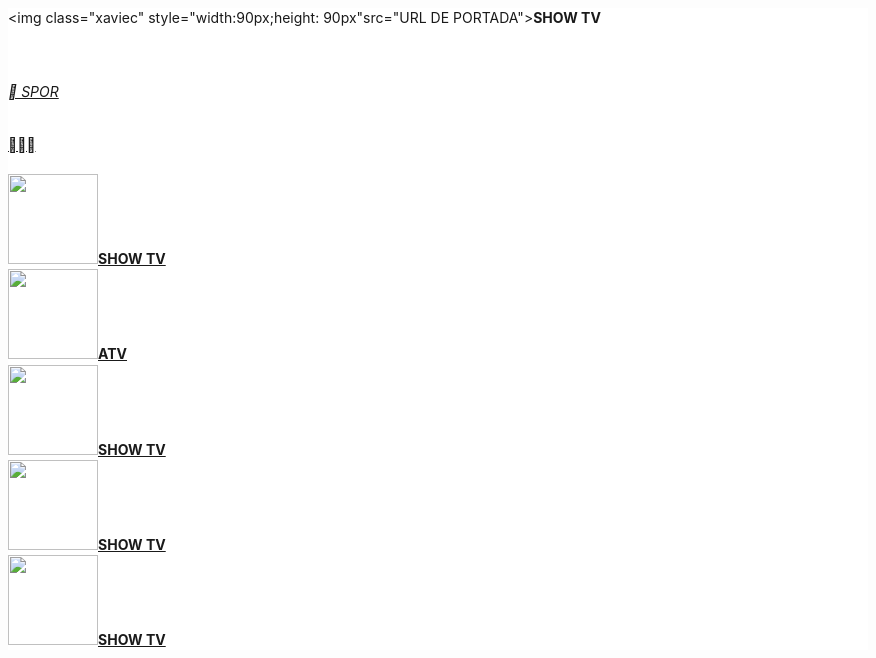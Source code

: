 <img class="xaviec" style="width:90px;height: 90px"src="URL DE PORTADA"><b>SHOW TV</b></div>
</div></div>
<br>
	<div class="poster">
<a href="#"><h6 class="alignleft"> SPOR</h6><h4 class="alignright"></h4></a></div>
<div class="scrollmenu">
<a href="http://notabasica.com/612132/Trolls%203%20-%20Se%20Arm%C3%B3%20la%20Banda.mp4"><div class="xplus">
<img class=""  style="width:90px;height: 90px"src="https://i.ibb.co/r63BJsC/20240722-211329.png" ><b>SHOW TV</b></div>
<a href="URL DE PELICULA"><div class="xplus">
<img class="xaviec" style="width:90px;height: 90px"src="https://i.ibb.co/NykK3gw/20240722-212227.png"><b>ATV</b></div>
<a href="URL DE PELICULA"><div class="xplus">
<img class="xaviec" style="width:90px;height: 90px"src="URL DE PROTADA"><b>SHOW TV</b></div>
<a href="URL DE PELICULA"><div class="xplus">
<img class="xaviec" style="width:90px;height: 90px"src="URL DE PORTADA"><b>SHOW TV</b></div>
<a href="URL DE PELICULA"><div class="xplus">
<img class="xaviec" style="width:90px;height: 90px"src="URL DE PORTADA"><b>SHOW TV</b></div>
</div></div>

<script src='https://cdnjs.cloudflare.com/ajax/libs/popper.js/1.14.3/umd/popper.min.js'></script>
<script src='https://stackpath.bootstrapcdn.com/bootstrap/4.1.3/js/bootstrap.min.js'></script>
<script src='https://dl.dropbox.com/s/x2to4fmvv2ftcqn/xscript.js'></script>
</body>
</html>
